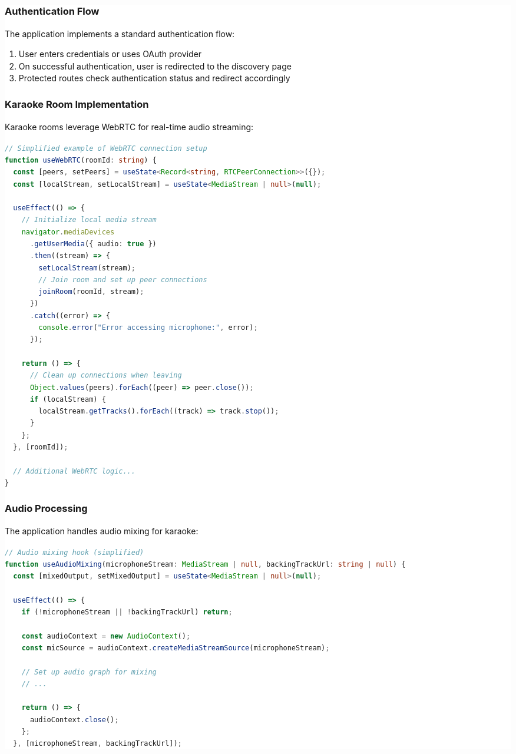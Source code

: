 ### Authentication Flow

The application implements a standard authentication flow:
1. User enters credentials or uses OAuth provider
2. On successful authentication, user is redirected to the discovery page
3. Protected routes check authentication status and redirect accordingly

### Karaoke Room Implementation

Karaoke rooms leverage WebRTC for real-time audio streaming:

```typescript
// Simplified example of WebRTC connection setup
function useWebRTC(roomId: string) {
  const [peers, setPeers] = useState<Record<string, RTCPeerConnection>>({});
  const [localStream, setLocalStream] = useState<MediaStream | null>(null);

  useEffect(() => {
    // Initialize local media stream
    navigator.mediaDevices
      .getUserMedia({ audio: true })
      .then((stream) => {
        setLocalStream(stream);
        // Join room and set up peer connections
        joinRoom(roomId, stream);
      })
      .catch((error) => {
        console.error("Error accessing microphone:", error);
      });

    return () => {
      // Clean up connections when leaving
      Object.values(peers).forEach((peer) => peer.close());
      if (localStream) {
        localStream.getTracks().forEach((track) => track.stop());
      }
    };
  }, [roomId]);

  // Additional WebRTC logic...
}
```

### Audio Processing

The application handles audio mixing for karaoke:

```typescript
// Audio mixing hook (simplified)
function useAudioMixing(microphoneStream: MediaStream | null, backingTrackUrl: string | null) {
  const [mixedOutput, setMixedOutput] = useState<MediaStream | null>(null);
  
  useEffect(() => {
    if (!microphoneStream || !backingTrackUrl) return;
    
    const audioContext = new AudioContext();
    const micSource = audioContext.createMediaStreamSource(microphoneStream);
    
    // Set up audio graph for mixing
    // ...

    return () => {
      audioContext.close();
    };
  }, [microphoneStream, backingTrackUrl]);
```